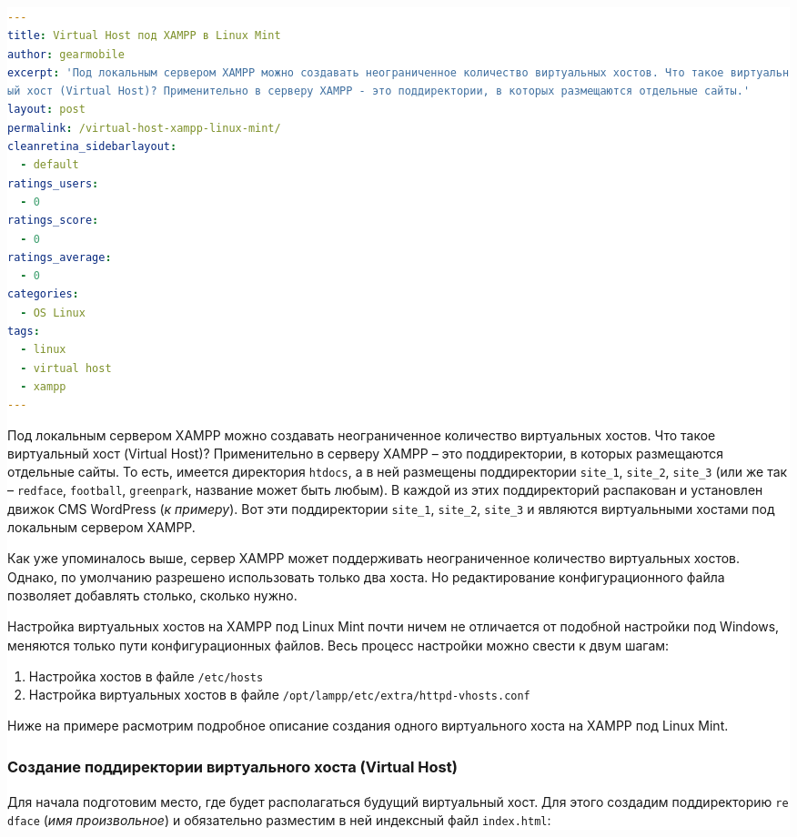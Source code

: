 ```yaml
---
title: Virtual Host под XAMPP в Linux Mint
author: gearmobile
excerpt: 'Под локальным сервером XAMPP можно создавать неограниченное количество виртуальных хостов. Что такое виртуальный хост (Virtual Host)? Применительно в серверу XAMPP - это поддиректории, в которых размещаются отдельные сайты.'
layout: post
permalink: /virtual-host-xampp-linux-mint/
cleanretina_sidebarlayout:
  - default
ratings_users:
  - 0
ratings_score:
  - 0
ratings_average:
  - 0
categories:
  - OS Linux
tags:
  - linux
  - virtual host
  - xampp
---
```

Под локальным сервером XAMPP можно создавать неограниченное количество виртуальных хостов. Что такое виртуальный хост (Virtual Host)? Применительно в серверу XAMPP &#8211; это поддиректории, в которых размещаются отдельные сайты. То есть, имеется директория `htdocs`, а в ней размещены поддиректории `site_1`, `site_2`, `site_3` (или же так &#8211; `redface`, `football`, `greenpark`, название может быть любым). В каждой из этих поддиректорий распакован и установлен движок CMS WordPress (*к примеру*). Вот эти поддиректории `site_1`, `site_2`, `site_3` и являются виртуальными хостами под локальным сервером XAMPP.

Как уже упоминалось выше, сервер XAMPP может поддерживать неограниченное количество виртуальных хостов. Однако, по умолчанию разрешено использовать только два хоста. Но редактирование конфигурационного файла позволяет добавлять столько, сколько нужно.

Настройка виртуальных хостов на XAMPP под Linux Mint почти ничем не отличается от подобной настройки под Windows, меняются только пути конфигурационных файлов. Весь процесс настройки можно свести к двум шагам:

  1. Настройка хостов в файле `/etc/hosts`
  2. Настройка виртуальных хостов в файле `/opt/lampp/etc/extra/httpd-vhosts.conf`

Ниже на примере расмотрим подробное описание создания одного виртуального хоста на XAMPP под Linux Mint.

### Создание поддиректории виртуального хоста (Virtual Host)

Для начала подготовим место, где будет располагаться будущий виртуальный хост. Для этого создадим поддиректорию `redface` (*имя произвольное*) и обязательно разместим в ней индексный файл `index.html`:
